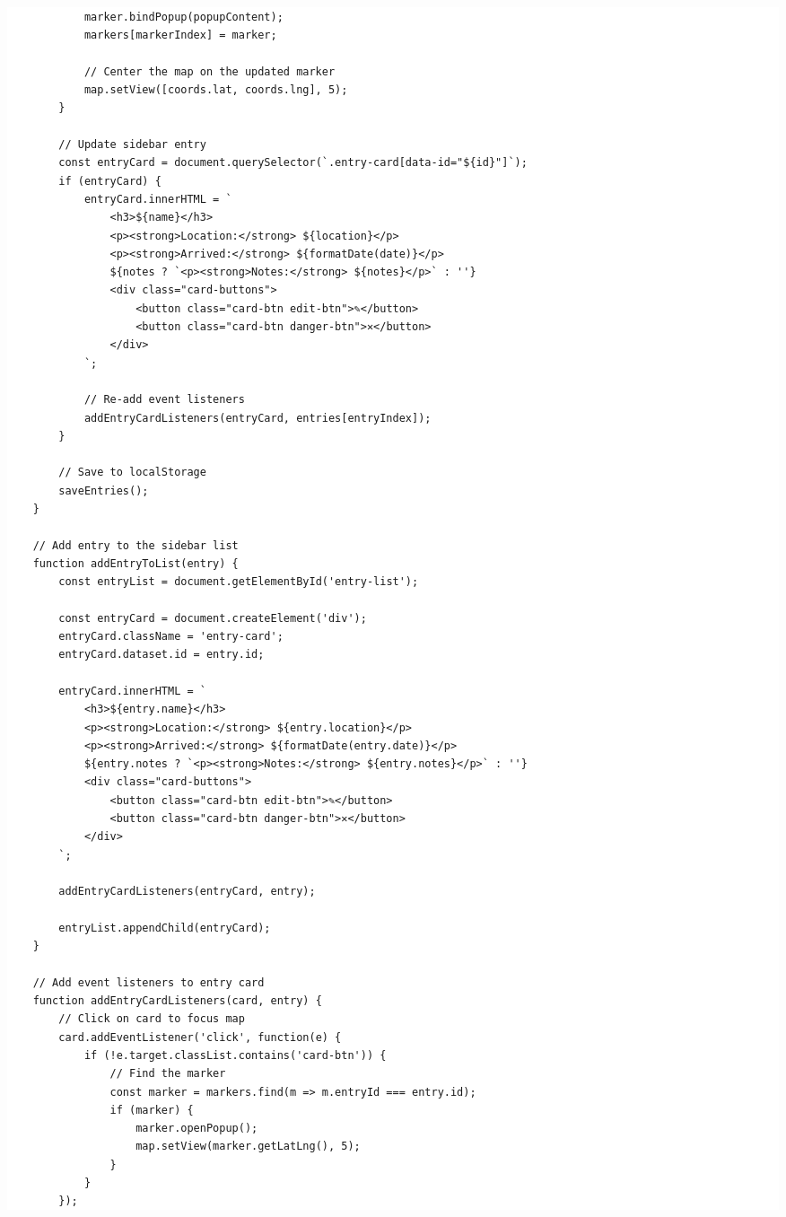                 marker.bindPopup(popupContent);
                markers[markerIndex] = marker;
                
                // Center the map on the updated marker
                map.setView([coords.lat, coords.lng], 5);
            }
            
            // Update sidebar entry
            const entryCard = document.querySelector(`.entry-card[data-id="${id}"]`);
            if (entryCard) {
                entryCard.innerHTML = `
                    <h3>${name}</h3>
                    <p><strong>Location:</strong> ${location}</p>
                    <p><strong>Arrived:</strong> ${formatDate(date)}</p>
                    ${notes ? `<p><strong>Notes:</strong> ${notes}</p>` : ''}
                    <div class="card-buttons">
                        <button class="card-btn edit-btn">✎</button>
                        <button class="card-btn danger-btn">✕</button>
                    </div>
                `;
                
                // Re-add event listeners
                addEntryCardListeners(entryCard, entries[entryIndex]);
            }
            
            // Save to localStorage
            saveEntries();
        }
        
        // Add entry to the sidebar list
        function addEntryToList(entry) {
            const entryList = document.getElementById('entry-list');
            
            const entryCard = document.createElement('div');
            entryCard.className = 'entry-card';
            entryCard.dataset.id = entry.id;
            
            entryCard.innerHTML = `
                <h3>${entry.name}</h3>
                <p><strong>Location:</strong> ${entry.location}</p>
                <p><strong>Arrived:</strong> ${formatDate(entry.date)}</p>
                ${entry.notes ? `<p><strong>Notes:</strong> ${entry.notes}</p>` : ''}
                <div class="card-buttons">
                    <button class="card-btn edit-btn">✎</button>
                    <button class="card-btn danger-btn">✕</button>
                </div>
            `;
            
            addEntryCardListeners(entryCard, entry);
            
            entryList.appendChild(entryCard);
        }
        
        // Add event listeners to entry card
        function addEntryCardListeners(card, entry) {
            // Click on card to focus map
            card.addEventListener('click', function(e) {
                if (!e.target.classList.contains('card-btn')) {
                    // Find the marker
                    const marker = markers.find(m => m.entryId === entry.id);
                    if (marker) {
                        marker.openPopup();
                        map.setView(marker.getLatLng(), 5);
                    }
                }
            });
            
